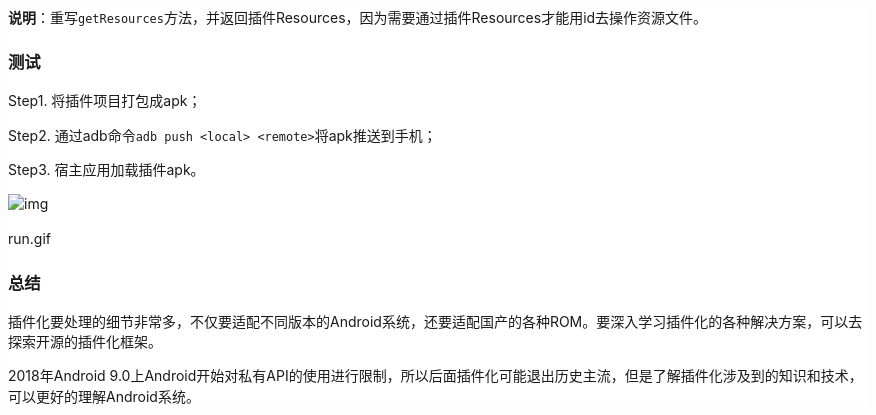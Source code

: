 **说明**：重写`getResources`方法，并返回插件Resources，因为需要通过插件Resources才能用id去操作资源文件。

### 测试

Step1. 将插件项目打包成apk；

Step2. 通过adb命令`adb push <local> <remote>`将apk推送到手机；

Step3. 宿主应用加载插件apk。



![img](https:////upload-images.jianshu.io/upload_images/2399767-9b61ad262486a8ab.gif?imageMogr2/auto-orient/strip%7CimageView2/2/w/320)

run.gif

### 总结

插件化要处理的细节非常多，不仅要适配不同版本的Android系统，还要适配国产的各种ROM。要深入学习插件化的各种解决方案，可以去探索开源的插件化框架。

2018年Android 9.0上Android开始对私有API的使用进行限制，所以后面插件化可能退出历史主流，但是了解插件化涉及到的知识和技术，可以更好的理解Android系统。

